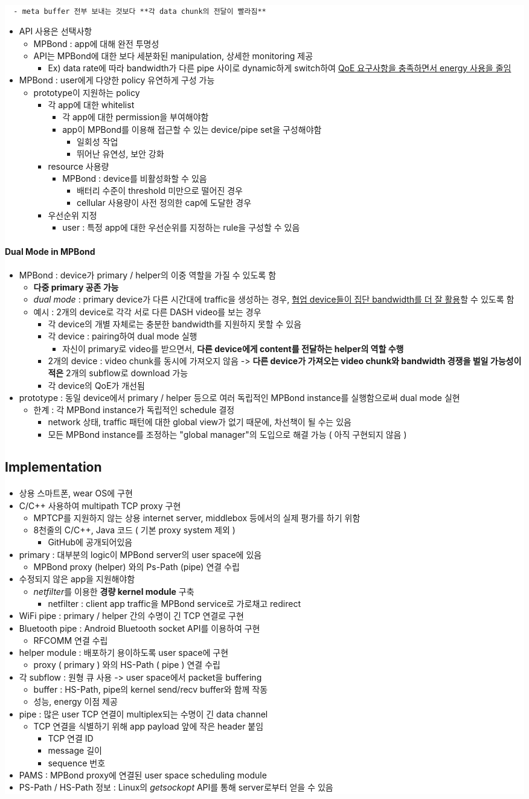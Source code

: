       - meta buffer 전부 보내는 것보다 **각 data chunk의 전달이 빨라짐**
- API 사용은 선택사항
  - MPBond : app에 대해 완전 투명성
  - API는 MPBond에 대한 보다 세분화된 manipulation, 상세한 monitoring 제공
    - Ex) data rate에 따라 bandwidth가 다른 pipe 사이로 dynamic하게 switch하여 <u>QoE 요구사항을 충족하면서 energy 사용을 줄임</u>
- MPBond : user에게 다양한 policy 유연하게 구성 가능
  - prototype이 지원하는 policy
    - 각 app에 대한 whitelist
      - 각 app에 대한 permission을 부여해야함
      - app이 MPBond를 이용해 접근할 수 있는 device/pipe set을 구성해야함
        - 일회성 작업
        - 뛰어난 유연성, 보안 강화
    - resource 사용량
      - MPBond : device를 비활성화할 수 있음
        - 배터리 수준이 threshold 미만으로 떨어진 경우
        - cellular 사용량이 사전 정의한 cap에 도달한 경우
    - 우선순위 지정
      - user : 특정 app에 대한 우선순위를 지정하는 rule을 구성할 수 있음

#### Dual Mode in MPBond

- MPBond : device가 primary / helper의 이중 역할을 가질 수 있도록 함
  - **다중 primary 공존 가능**
  - <i>dual mode</i> : primary device가 다른 시간대에 traffic을 생성하는 경우, <u>협업 device들이 집단 bandwidth를 더 잘 활용</u>할 수 있도록 함
  - 예시 : 2개의 device로 각각 서로 다른 DASH video를 보는 경우
    - 각 device의 개별 자체로는 충분한 bandwidth를 지원하지 못할 수 있음
    - 각 device : pairing하여 dual mode 실행
      - 자신이 primary로 video를 받으면서, **다른 device에게 content를 전달하는 helper의 역할 수행**
    - 2개의 device : video chunk를 동시에 가져오지 않음 -> **다른 device가 가져오는 video chunk와 bandwidth 경쟁을 벌일 가능성이 적은** 2개의 subflow로 download 가능
    - 각 device의 QoE가 개선됨
- prototype : 동일 device에서 primary / helper 등으로 여러 독립적인 MPBond instance를 실행함으로써 dual mode 실현
  - 한계 : 각 MPBond instance가 독립적인 schedule 결정
    - network 상태, traffic 패턴에 대한 global view가 없기 때문에, 차선책이 될 수는 있음
    - 모든 MPBond instance를 조정하는 "global manager"의 도입으로 해결 가능 ( 아직 구현되지 않음 )

## Implementation

- 상용 스마트폰, wear OS에 구현
- C/C++ 사용하여 multipath TCP proxy 구현
  - MPTCP를 지원하지 않는 상용 internet server, middlebox 등에서의 실제 평가를 하기 위함
  - 8천줄의 C/C++, Java 코드 ( 기본 proxy system 제외 )
    - GitHub에 공개되어있음
- primary : 대부분의 logic이 MPBond server의 user space에 있음
  - MPBond proxy (helper) 와의 Ps-Path (pipe) 연결 수립
- 수정되지 않은 app을 지원해야함
  - <i>netfilter</i>를 이용한 **경량 kernel module** 구축
    - netfilter : client app traffic을 MPBond service로 가로채고 redirect
- WiFi pipe : primary / helper 간의 수명이 긴 TCP 연결로 구현
- Bluetooth pipe : Android Bluetooth socket API를 이용하여 구현
  - RFCOMM 연결 수립
- helper module : 배포하기 용이하도록 user space에 구현
  - proxy ( primary ) 와의 HS-Path ( pipe ) 연결 수립
- 각 subflow : 원형 큐 사용 -> user space에서 packet을 buffering
  - buffer : HS-Path, pipe의 kernel send/recv buffer와 함께 작동
  - 성능, energy 이점 제공
- pipe : 많은 user TCP 연결이 multiplex되는 수명이 긴 data channel
  - TCP 연결을 식별하기 위해 app payload 앞에 작은 header 붙임
    - TCP 연결 ID
    - message 길이
    - sequence 번호
- PAMS : MPBond proxy에 연결된 user space scheduling module
- PS-Path / HS-Path 정보 : Linux의 <i>getsockopt</i> API를 통해 server로부터 얻을 수 있음